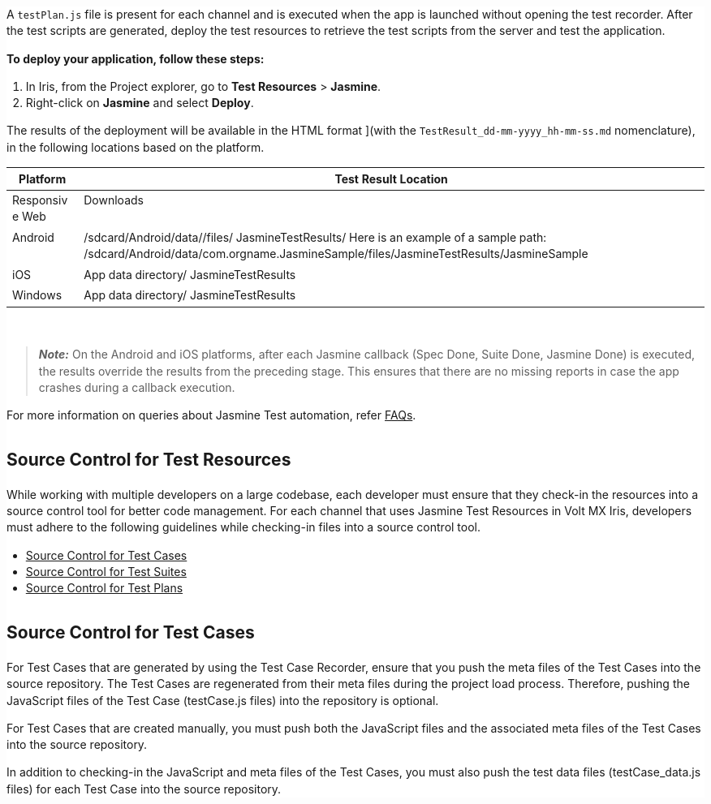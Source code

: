 A `testPlan.js` file is present for each channel and is executed when the app is launched without opening the test recorder. After the test scripts are generated, deploy the test resources to retrieve the test scripts from the server and test the application.

**To deploy your application, follow these steps:**

1.  In Iris, from the Project explorer, go to **Test Resources** > **Jasmine**.
2.  Right-click on **Jasmine** and select **Deploy**.

The results of the deployment will be available in the HTML format ](with the `TestResult_dd-mm-yyyy_hh-mm-ss.md` nomenclature), in the following locations based on the platform.

| Platform | Test Result Location |
| --- | --- |
| Responsive Web | Downloads |
| Android | /sdcard/Android/data/<App-package-name>/files/ JasmineTestResults/ <AppName>Here is an example of a sample path: /sdcard/Android/data/com.orgname.JasmineSample/files/JasmineTestResults/JasmineSample |
| iOS | App data directory/ JasmineTestResults |
| Windows | App data directory/ JasmineTestResults |

 

> **_Note:_** On the Android and iOS platforms, after each Jasmine callback (Spec Done, Suite Done, Jasmine Done) is executed, the results override the results from the preceding stage. This ensures that there are no missing reports in case the app crashes during a callback execution.

For more information on queries about Jasmine Test automation, refer [FAQs](FAQs.md#jasmine-test-automation-faqs).

## Source Control for Test Resources


While working with multiple developers on a large codebase, each developer must ensure that they check-in the resources into a source control tool for better code management.
For each channel that uses Jasmine Test Resources in Volt MX Iris, developers must adhere to the following guidelines while checking-in files into a source control tool.

* [Source Control for Test Cases](#source-control-for-test-cases)
* [Source Control for Test Suites](#source-control-for-test-suites)
* [Source Control for Test Plans](#source-control-for-test-plans)

## Source Control for Test Cases


For Test Cases that are generated by using the Test Case Recorder, ensure that you push the meta files of the Test Cases into the source repository. The Test Cases are regenerated from their meta files during the project load process. Therefore, pushing the JavaScript files of the Test Case (testCase.js files) into the repository is optional.

For Test Cases that are created manually, you must push both the JavaScript files and the associated meta files of the Test Cases into the source repository.

In addition to checking-in the JavaScript and meta files of the Test Cases, you must also push the test data files (testCase_data.js files) for each Test Case into the source repository.
